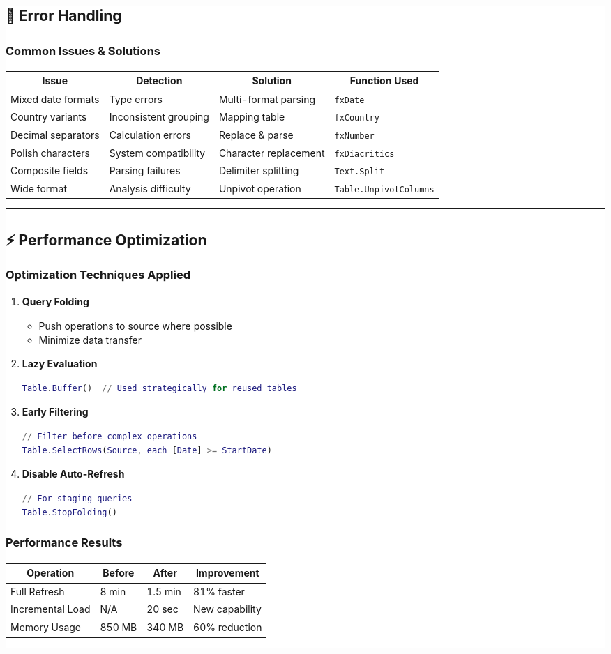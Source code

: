 
## 🎯 Error Handling

### Common Issues & Solutions

| Issue | Detection | Solution | Function Used |
|-------|-----------|----------|---------------|
| Mixed date formats | Type errors | Multi-format parsing | `fxDate` |
| Country variants | Inconsistent grouping | Mapping table | `fxCountry` |
| Decimal separators | Calculation errors | Replace & parse | `fxNumber` |
| Polish characters | System compatibility | Character replacement | `fxDiacritics` |
| Composite fields | Parsing failures | Delimiter splitting | `Text.Split` |
| Wide format | Analysis difficulty | Unpivot operation | `Table.UnpivotColumns` |

---

## ⚡ Performance Optimization

### Optimization Techniques Applied

1. **Query Folding**
   - Push operations to source where possible
   - Minimize data transfer

2. **Lazy Evaluation**
   ```m
   Table.Buffer()  // Used strategically for reused tables
   ```

3. **Early Filtering**
   ```m
   // Filter before complex operations
   Table.SelectRows(Source, each [Date] >= StartDate)
   ```

4. **Disable Auto-Refresh**
   ```m
   // For staging queries
   Table.StopFolding()
   ```

### Performance Results

| Operation | Before | After | Improvement |
|-----------|--------|-------|-------------|
| Full Refresh | 8 min | 1.5 min | 81% faster |
| Incremental Load | N/A | 20 sec | New capability |
| Memory Usage | 850 MB | 340 MB | 60% reduction |

---